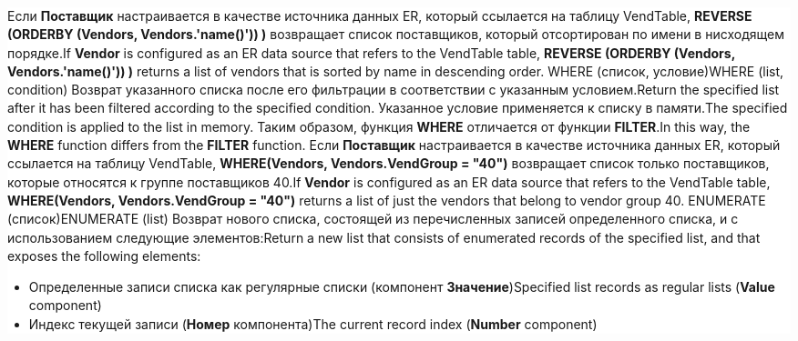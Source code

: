 <td><span data-ttu-id="535fb-450">Если <strong>Поставщик</strong> настраивается в качестве источника данных ER, который ссылается на таблицу VendTable, <strong>REVERSE (ORDERBY (Vendors, Vendors.'name()')) )</strong> возвращает список поставщиков, который отсортирован по имени в нисходящем порядке.</span><span class="sxs-lookup"><span data-stu-id="535fb-450">If <strong>Vendor</strong> is configured as an ER data source that refers to the VendTable table, <strong>REVERSE (ORDERBY (Vendors, Vendors.'name()')) )</strong> returns a list of vendors that is sorted by name in descending order.</span></span></td>
</tr>
<tr class="odd">
<td><span data-ttu-id="535fb-451">WHERE (список, условие)</span><span class="sxs-lookup"><span data-stu-id="535fb-451">WHERE (list, condition)</span></span></td>
<td><span data-ttu-id="535fb-452">Возврат указанного списка после его фильтрации в соответствии с указанным условием.</span><span class="sxs-lookup"><span data-stu-id="535fb-452">Return the specified list after it has been filtered according to the specified condition.</span></span> <span data-ttu-id="535fb-453">Указанное условие применяется к списку в памяти.</span><span class="sxs-lookup"><span data-stu-id="535fb-453">The specified condition is applied to the list in memory.</span></span> <span data-ttu-id="535fb-454">Таким образом, функция <strong>WHERE</strong> отличается от функции <strong>FILTER</strong>.</span><span class="sxs-lookup"><span data-stu-id="535fb-454">In this way, the <strong>WHERE</strong> function differs from the <strong>FILTER</strong> function.</span></span></td>
<td><span data-ttu-id="535fb-455">Если <strong>Поставщик</strong> настраивается в качестве источника данных ER, который ссылается на таблицу VendTable, <strong>WHERE(Vendors, Vendors.VendGroup = &quot;40&quot;)</strong> возвращает список только поставщиков, которые относятся к группе поставщиков 40.</span><span class="sxs-lookup"><span data-stu-id="535fb-455">If <strong>Vendor</strong> is configured as an ER data source that refers to the VendTable table, <strong>WHERE(Vendors, Vendors.VendGroup = &quot;40&quot;)</strong> returns a list of just the vendors that belong to vendor group 40.</span></span></td>
</tr>
<tr class="even">
<td><span data-ttu-id="535fb-456">ENUMERATE (список)</span><span class="sxs-lookup"><span data-stu-id="535fb-456">ENUMERATE (list)</span></span></td>
<td><span data-ttu-id="535fb-457">Возврат нового списка, состоящей из перечисленных записей определенного списка, и с использованием следующие элементов:</span><span class="sxs-lookup"><span data-stu-id="535fb-457">Return a new list that consists of enumerated records of the specified list, and that exposes the following elements:</span></span>
<ul>
<li><span data-ttu-id="535fb-458">Определенные записи списка как регулярные списки (компонент <strong>Значение</strong>)</span><span class="sxs-lookup"><span data-stu-id="535fb-458">Specified list records as regular lists (<strong>Value</strong> component)</span></span></li>
<li><span data-ttu-id="535fb-459">Индекс текущей записи (<strong>Номер</strong> компонента)</span><span class="sxs-lookup"><span data-stu-id="535fb-459">The current record index (<strong>Number</strong> component)</span></span></li>
</ul></td>
